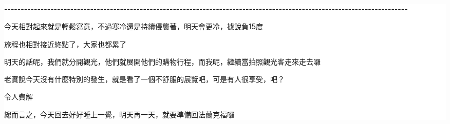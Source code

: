 \--------------------------------------------------------------------------------------------------------------------------  

今天相對起來就是輕鬆寫意，不過寒冷還是持續侵襲著，明天會更冷，據說負15度  

旅程也相對接近終點了，大家也都累了  

明天的話呢，我們就分開觀光，他們就展開他們的購物行程，而我呢，繼續當拍照觀光客走來走去囉  

老實說今天沒有什麼特別的發生，就是看了一個不舒服的展覽吧，可是有人很享受，吧？  

令人費解  

  

總而言之，今天回去好好睡上一覺，明天再一天，就要準備回法蘭克福囉

